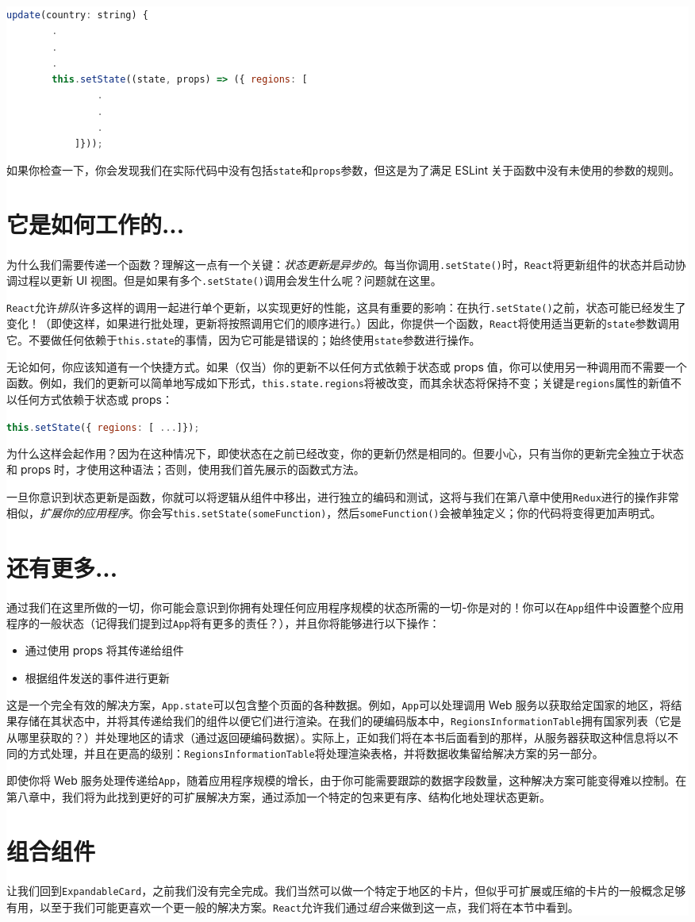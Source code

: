 ```js
update(country: string) {
        .
        .
        .
        this.setState((state, props) => ({ regions: [ 
                .
                .
                .
            ]}));
```

如果你检查一下，你会发现我们在实际代码中没有包括`state`和`props`参数，但这是为了满足 ESLint 关于函数中没有未使用的参数的规则。

# 它是如何工作的...

为什么我们需要传递一个函数？理解这一点有一个关键：*状态更新是异步的*。每当你调用`.setState()`时，`React`将更新组件的状态并启动协调过程以更新 UI 视图。但是如果有多个`.setState()`调用会发生什么呢？问题就在这里。

`React`允许*排队*许多这样的调用一起进行单个更新，以实现更好的性能，这具有重要的影响：在执行`.setState()`之前，状态可能已经发生了变化！（即使这样，如果进行批处理，更新将按照调用它们的顺序进行。）因此，你提供一个函数，`React`将使用适当更新的`state`参数调用它。不要做任何依赖于`this.state`的事情，因为它可能是错误的；始终使用`state`参数进行操作。

无论如何，你应该知道有一个快捷方式。如果（仅当）你的更新不以任何方式依赖于状态或 props 值，你可以使用另一种调用而不需要一个函数。例如，我们的更新可以简单地写成如下形式，`this.state.regions`将被改变，而其余状态将保持不变；关键是`regions`属性的新值不以任何方式依赖于状态或 props：

```js
this.setState({ regions: [ ...]});
```

为什么这样会起作用？因为在这种情况下，即使状态在之前已经改变，你的更新仍然是相同的。但要小心，只有当你的更新完全独立于状态和 props 时，才使用这种语法；否则，使用我们首先展示的函数式方法。

一旦你意识到状态更新是函数，你就可以将逻辑从组件中移出，进行独立的编码和测试，这将与我们在第八章中使用`Redux`进行的操作非常相似，*扩展你的应用程序*。你会写`this.setState(someFunction)`，然后`someFunction()`会被单独定义；你的代码将变得更加声明式。

# 还有更多...

通过我们在这里所做的一切，你可能会意识到你拥有处理任何应用程序规模的状态所需的一切-你是对的！你可以在`App`组件中设置整个应用程序的一般状态（记得我们提到过`App`将有更多的责任？），并且你将能够进行以下操作：

+   通过使用 props 将其传递给组件

+   根据组件发送的事件进行更新

这是一个完全有效的解决方案，`App.state`可以包含整个页面的各种数据。例如，`App`可以处理调用 Web 服务以获取给定国家的地区，将结果存储在其状态中，并将其传递给我们的组件以便它们进行渲染。在我们的硬编码版本中，`RegionsInformationTable`拥有国家列表（它是从哪里获取的？）并处理地区的请求（通过返回硬编码数据）。实际上，正如我们将在本书后面看到的那样，从服务器获取这种信息将以不同的方式处理，并且在更高的级别：`RegionsInformationTable`将处理渲染表格，并将数据收集留给解决方案的另一部分。

即使你将 Web 服务处理传递给`App`，随着应用程序规模的增长，由于你可能需要跟踪的数据字段数量，这种解决方案可能变得难以控制。在第八章中，我们将为此找到更好的可扩展解决方案，通过添加一个特定的包来更有序、结构化地处理状态更新。

# 组合组件

让我们回到`ExpandableCard`，之前我们没有完全完成。我们当然可以做一个特定于地区的卡片，但似乎可扩展或压缩的卡片的一般概念足够有用，以至于我们可能更喜欢一个更一般的解决方案。`React`允许我们通过*组合*来做到这一点，我们将在本节中看到。
